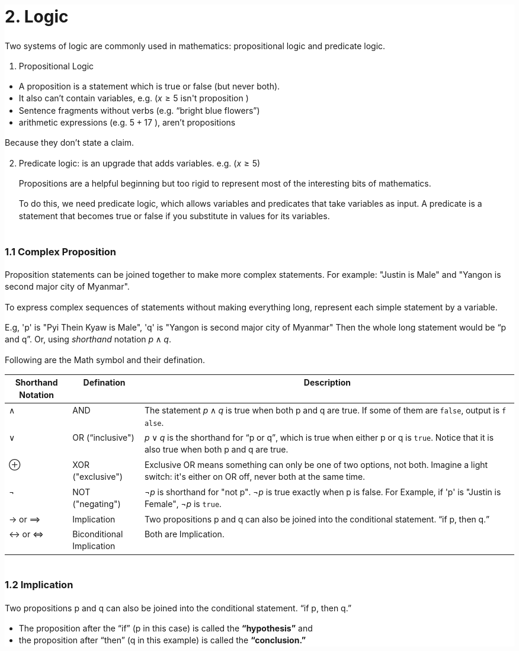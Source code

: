 # 2. Logic #
Two systems of logic are commonly used in mathematics: propositional logic and predicate logic.

1. Propositional Logic

- A proposition is a statement which is true or false (but never both).
- It also can’t contain variables, e.g. ($x \geq 5$ isn't proposition )
- Sentence fragments without verbs (e.g. “bright blue flowers”)
- arithmetic expressions (e.g. $5 + 17$ ), aren’t propositions

Because they don’t state a claim.

2. Predicate logic:  is an upgrade that adds variables. e.g. ($x \geq 5$)

    Propositions are a helpful beginning but too rigid to represent most of the interesting bits of mathematics.

    To do this, we need predicate logic, which allows variables and predicates that take variables as input. A predicate is a statement that becomes true or false if you substitute in values for its variables.
#

### 1.1 Complex Proposition ###
Proposition statements can be joined together to make more complex statements. For example: "Justin is Male" and "Yangon is second major city of Myanmar".

To express complex sequences of statements without making everything long, represent each simple statement by a variable.

E.g, 'p' is "Pyi Thein Kyaw is Male", 'q' is "Yangon is second major city of Myanmar"
Then the whole long statement would be “p and q”. Or, using $shorthand$ notation $p ∧ q$.

Following are the Math symbol and their defination.

| Shorthand Notation | Defination | Description |
|---|---|---|
|$\land$| AND | The statement $p \land q$ is true when both p and q are true. If some of them are `false`, output is `false`.|
| $\lor$| OR (“inclusive")| $p \lor q$ is the shorthand for “p or q”, which is true when either p or q is `true`. Notice that it is also true when both p and q are true.
|$\oplus$| XOR ("exclusive") | Exclusive OR means something can only be one of two options, not both. Imagine a light switch: it's either on OR off, never both at the same time.
|$\neg$| NOT ("negating") | $\neg p$ is shorthand for "not p". $\neg p$ is true exactly when p is false. For Example, if 'p' is "Justin is Female", $\neg p$ is `true`. |
|$\rightarrow$ or $\implies$| Implication | Two propositions p and q can also be joined into the conditional statement. “if p, then q.”
|$\leftrightarrow$ or $\iff$| Biconditional Implication| Both are Implication.

#

### 1.2 Implication ###

Two propositions p and q can also be joined into the conditional statement. “if p, then q.”

- The proposition after the “if” (p in this case) is called the
**“hypothesis”** and 
- the proposition after “then” (q in this example) is called the **“conclusion.”** 
